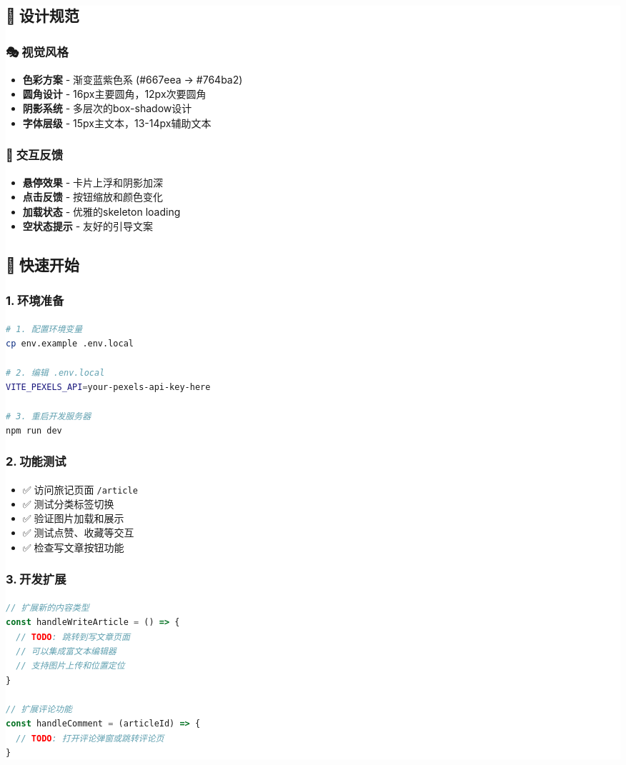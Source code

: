 ## 🎨 设计规范

### 🎭 **视觉风格**
- **色彩方案** - 渐变蓝紫色系 (#667eea → #764ba2)
- **圆角设计** - 16px主要圆角，12px次要圆角
- **阴影系统** - 多层次的box-shadow设计
- **字体层级** - 15px主文本，13-14px辅助文本

### 🎪 **交互反馈**
- **悬停效果** - 卡片上浮和阴影加深
- **点击反馈** - 按钮缩放和颜色变化
- **加载状态** - 优雅的skeleton loading
- **空状态提示** - 友好的引导文案

## 🚀 快速开始

### 1. **环境准备**
```bash
# 1. 配置环境变量
cp env.example .env.local

# 2. 编辑 .env.local
VITE_PEXELS_API=your-pexels-api-key-here

# 3. 重启开发服务器
npm run dev
```

### 2. **功能测试**
- ✅ 访问旅记页面 `/article`
- ✅ 测试分类标签切换
- ✅ 验证图片加载和展示
- ✅ 测试点赞、收藏等交互
- ✅ 检查写文章按钮功能

### 3. **开发扩展**
```javascript
// 扩展新的内容类型
const handleWriteArticle = () => {
  // TODO: 跳转到写文章页面
  // 可以集成富文本编辑器
  // 支持图片上传和位置定位
}

// 扩展评论功能
const handleComment = (articleId) => {
  // TODO: 打开评论弹窗或跳转评论页
}
```
